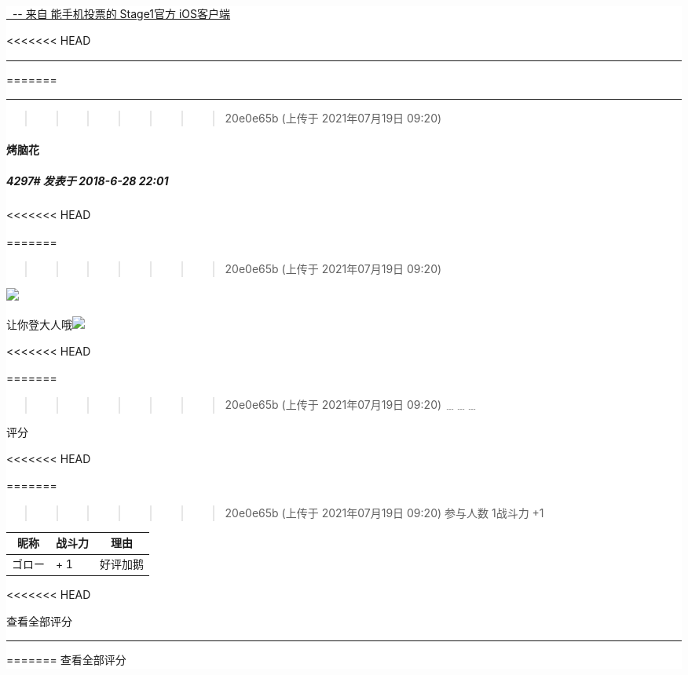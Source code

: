 [  -- 来自 能手机投票的 Stage1官方 iOS客户端](https://itunes.apple.com/fi/app/saraba1st/id1221237470?mt=8)


<<<<<<< HEAD





*****
=======
*****
>>>>>>> 20e0e65b (上传于 2021年07月19日 09:20)

####  烤脑花  
##### 4297#       发表于 2018-6-28 22:01


<<<<<<< HEAD

=======
>>>>>>> 20e0e65b (上传于 2021年07月19日 09:20)
<img src="https://wx3.sinaimg.cn/mw690/96aa494dgy1fsr8oi6w19j20l90bv0zj.jpg" referrerpolicy="no-referrer">

让你登大人哦<img src="https://static.saraba1st.com/image/smiley/face2017/073.png" referrerpolicy="no-referrer">


<<<<<<< HEAD

=======
>>>>>>> 20e0e65b (上传于 2021年07月19日 09:20)
﹍﹍﹍

评分


<<<<<<< HEAD



=======
>>>>>>> 20e0e65b (上传于 2021年07月19日 09:20)
 参与人数 1战斗力 +1

|昵称|战斗力|理由|
|----|---|---|
| ゴロー| + 1|好评加鹅|


<<<<<<< HEAD

查看全部评分






*****
=======
查看全部评分
